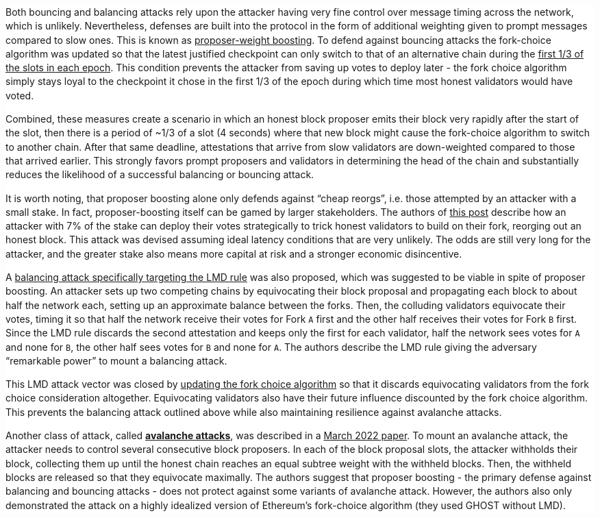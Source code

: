 <YouTube id="xcPxwhrg3Ao"/>

Both bouncing and balancing attacks rely upon the attacker having very fine control over message timing across the network, which is unlikely. Nevertheless, defenses are built into the protocol in the form of additional weighting given to prompt messages compared to slow ones. This is known as [proposer-weight boosting](https://github.com/ethereum/consensus-specs/pull/2730). To defend against bouncing attacks the fork-choice algorithm was updated so that the latest justified checkpoint can only switch to that of an alternative chain during the [first 1/3 of the slots in each epoch](https://ethresear.ch/t/prevention-of-bouncing-attack-on-ffg/6114). This condition prevents the attacker from saving up votes to deploy later - the fork choice algorithm simply stays loyal to the checkpoint it chose in the first 1/3 of the epoch during which time most honest validators would have voted.

Combined, these measures create a scenario in which an honest block proposer emits their block very rapidly after the start of the slot, then there is a period of ~1/3 of a slot (4 seconds) where that new block might cause the fork-choice algorithm to switch to another chain. After that same deadline, attestations that arrive from slow validators are down-weighted compared to those that arrived earlier. This strongly favors prompt proposers and validators in determining the head of the chain and substantially reduces the likelihood of a successful balancing or bouncing attack.

It is worth noting, that proposer boosting alone only defends against “cheap reorgs”, i.e. those attempted by an attacker with a small stake. In fact, proposer-boosting itself can be gamed by larger stakeholders. The authors of [this post](https://ethresear.ch/t/change-fork-choice-rule-to-mitigate-balancing-and-reorging-attacks/11127) describe how an attacker with 7% of the stake can deploy their votes strategically to trick honest validators to build on their fork, reorging out an honest block. This attack was devised assuming ideal latency conditions that are very unlikely. The odds are still very long for the attacker, and the greater stake also means more capital at risk and a stronger economic disincentive.

A [balancing attack specifically targeting the LMD rule](https://ethresear.ch/t/balancing-attack-lmd-edition/11853) was also proposed, which was suggested to be viable in spite of proposer boosting. An attacker sets up two competing chains by equivocating their block proposal and propagating each block to about half the network each, setting up an approximate balance between the forks. Then, the colluding validators equivocate their votes, timing it so that half the network receive their votes for Fork `A` first and the other half receives their votes for Fork `B` first. Since the LMD rule discards the second attestation and keeps only the first for each validator, half the network sees votes for `A` and none for `B`, the other half sees votes for `B` and none for `A`. The authors describe the LMD rule giving the adversary “remarkable power” to mount a balancing attack.

This LMD attack vector was closed by [updating the fork choice algorithm](https://github.com/ethereum/consensus-specs/pull/2845) so that it discards equivocating validators from the fork choice consideration altogether. Equivocating validators also have their future influence discounted by the fork choice algorithm. This prevents the balancing attack outlined above while also maintaining resilience against avalanche attacks.

Another class of attack, called [**avalanche attacks**](https://ethresear.ch/t/avalanche-attack-on-proof-of-stake-ghost/11854/3), was described in a [March 2022 paper](https://arxiv.org/pdf/2203.01315.pdf). To mount an avalanche attack, the attacker needs to control several consecutive block proposers. In each of the block proposal slots, the attacker withholds their block, collecting them up until the honest chain reaches an equal subtree weight with the withheld blocks. Then, the withheld blocks are released so that they equivocate maximally. The authors suggest that proposer boosting - the primary defense against balancing and bouncing attacks - does not protect against some variants of avalanche attack. However, the authors also only demonstrated the attack on a highly idealized version of Ethereum’s fork-choice algorithm (they used GHOST without LMD).

